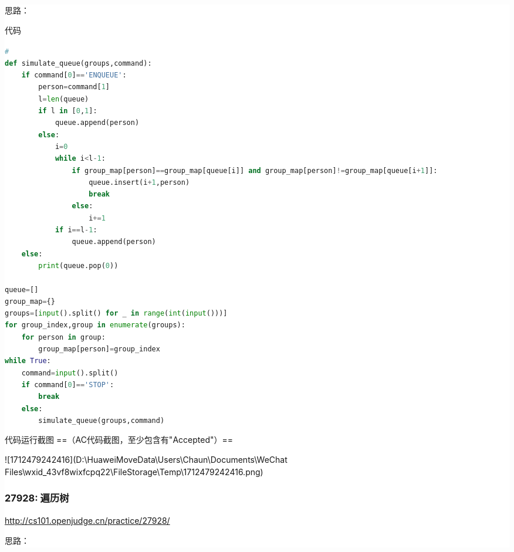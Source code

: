 

思路：



代码

```python
# 
def simulate_queue(groups,command):
    if command[0]=='ENQUEUE':
        person=command[1]
        l=len(queue)
        if l in [0,1]:
            queue.append(person)
        else:
            i=0
            while i<l-1:
                if group_map[person]==group_map[queue[i]] and group_map[person]!=group_map[queue[i+1]]:
                    queue.insert(i+1,person)
                    break
                else:
                    i+=1
            if i==l-1:
                queue.append(person)
    else:
        print(queue.pop(0))

queue=[]
group_map={}
groups=[input().split() for _ in range(int(input()))]
for group_index,group in enumerate(groups):
    for person in group:
        group_map[person]=group_index
while True:
    command=input().split()
    if command[0]=='STOP':
        break
    else:
        simulate_queue(groups,command)
```



代码运行截图 ==（AC代码截图，至少包含有"Accepted"）==

![1712479242416](D:\HuaweiMoveData\Users\Chaun\Documents\WeChat Files\wxid_43vf8wixfcpq22\FileStorage\Temp\1712479242416.png)

### 27928: 遍历树

http://cs101.openjudge.cn/practice/27928/



思路：
